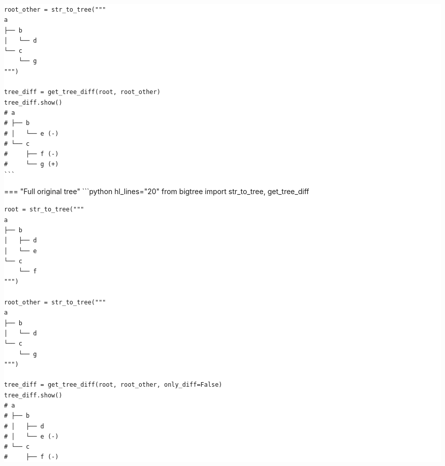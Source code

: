     root_other = str_to_tree("""
    a
    ├── b
    │   └── d
    └── c
        └── g
    """)

    tree_diff = get_tree_diff(root, root_other)
    tree_diff.show()
    # a
    # ├── b
    # │   └── e (-)
    # └── c
    #     ├── f (-)
    #     └── g (+)
    ```
=== "Full original tree"
    ```python hl_lines="20"
    from bigtree import str_to_tree, get_tree_diff

    root = str_to_tree("""
    a
    ├── b
    │   ├── d
    │   └── e
    └── c
        └── f
    """)

    root_other = str_to_tree("""
    a
    ├── b
    │   └── d
    └── c
        └── g
    """)

    tree_diff = get_tree_diff(root, root_other, only_diff=False)
    tree_diff.show()
    # a
    # ├── b
    # │   ├── d
    # │   └── e (-)
    # └── c
    #     ├── f (-)